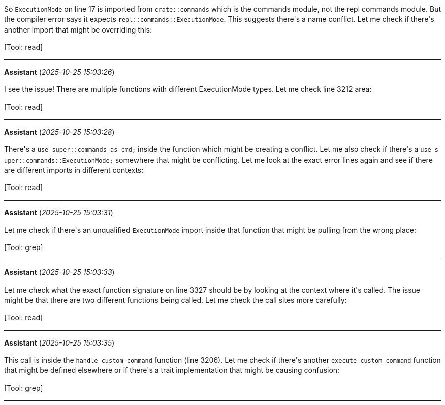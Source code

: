
So `ExecutionMode` on line 17 is imported from `crate::commands` which is the commands module, not the repl commands module. But the compiler error says it expects `repl::commands::ExecutionMode`. This suggests there's a name conflict. Let me check if there's another import that might be overriding this:

[Tool: read]

---

**Assistant** (*2025-10-25 15:03:26*)


I see the issue! There are multiple functions with different ExecutionMode types. Let me check line 3212 area:

[Tool: read]

---

**Assistant** (*2025-10-25 15:03:28*)


There's a `use super::commands as cmd;` inside the function which might be creating a conflict. Let me also check if there's a `use super::commands::ExecutionMode;` somewhere that might be conflicting. Let me look at the exact error lines again and see if there are different imports in different contexts:

[Tool: read]

---

**Assistant** (*2025-10-25 15:03:31*)


Let me check if there's an unqualified `ExecutionMode` import inside that function that might be pulling from the wrong place:

[Tool: grep]

---

**Assistant** (*2025-10-25 15:03:33*)


Let me check what the exact function signature on line 3327 should be by looking at the context where it's called. The issue might be that there are two different functions being called. Let me check the call sites more carefully:

[Tool: read]

---

**Assistant** (*2025-10-25 15:03:35*)


This call is inside the `handle_custom_command` function (line 3206). Let me check if there's another `execute_custom_command` function that might be defined elsewhere or if there's a trait implementation that might be causing confusion:

[Tool: grep]

---
